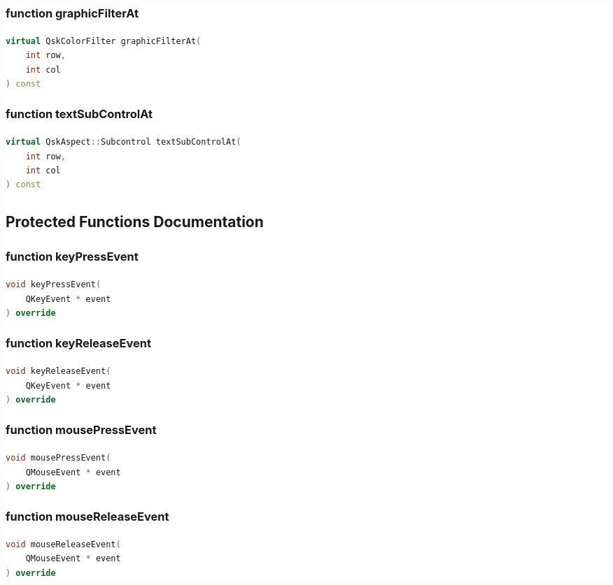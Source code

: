 
### function graphicFilterAt

```cpp
virtual QskColorFilter graphicFilterAt(
    int row,
    int col
) const
```


### function textSubControlAt

```cpp
virtual QskAspect::Subcontrol textSubControlAt(
    int row,
    int col
) const
```


## Protected Functions Documentation

### function keyPressEvent

```cpp
void keyPressEvent(
    QKeyEvent * event
) override
```


### function keyReleaseEvent

```cpp
void keyReleaseEvent(
    QKeyEvent * event
) override
```


### function mousePressEvent

```cpp
void mousePressEvent(
    QMouseEvent * event
) override
```


### function mouseReleaseEvent

```cpp
void mouseReleaseEvent(
    QMouseEvent * event
) override
```
